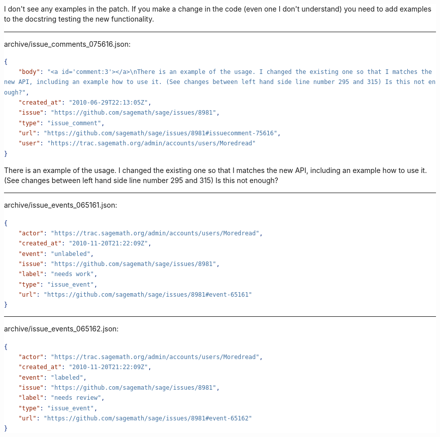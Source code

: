 <a id='comment:2'></a>
I don't see any examples in the patch. If you make a change in the code (even one I don't understand) you need to add examples to the docstring testing the new functionality.



---

archive/issue_comments_075616.json:
```json
{
    "body": "<a id='comment:3'></a>\nThere is an example of the usage. I changed the existing one so that I matches the new API, including an example how to use it. (See changes between left hand side line number 295 and 315) Is this not enough?",
    "created_at": "2010-06-29T22:13:05Z",
    "issue": "https://github.com/sagemath/sage/issues/8981",
    "type": "issue_comment",
    "url": "https://github.com/sagemath/sage/issues/8981#issuecomment-75616",
    "user": "https://trac.sagemath.org/admin/accounts/users/Moredread"
}
```

<a id='comment:3'></a>
There is an example of the usage. I changed the existing one so that I matches the new API, including an example how to use it. (See changes between left hand side line number 295 and 315) Is this not enough?



---

archive/issue_events_065161.json:
```json
{
    "actor": "https://trac.sagemath.org/admin/accounts/users/Moredread",
    "created_at": "2010-11-20T21:22:09Z",
    "event": "unlabeled",
    "issue": "https://github.com/sagemath/sage/issues/8981",
    "label": "needs work",
    "type": "issue_event",
    "url": "https://github.com/sagemath/sage/issues/8981#event-65161"
}
```



---

archive/issue_events_065162.json:
```json
{
    "actor": "https://trac.sagemath.org/admin/accounts/users/Moredread",
    "created_at": "2010-11-20T21:22:09Z",
    "event": "labeled",
    "issue": "https://github.com/sagemath/sage/issues/8981",
    "label": "needs review",
    "type": "issue_event",
    "url": "https://github.com/sagemath/sage/issues/8981#event-65162"
}
```
